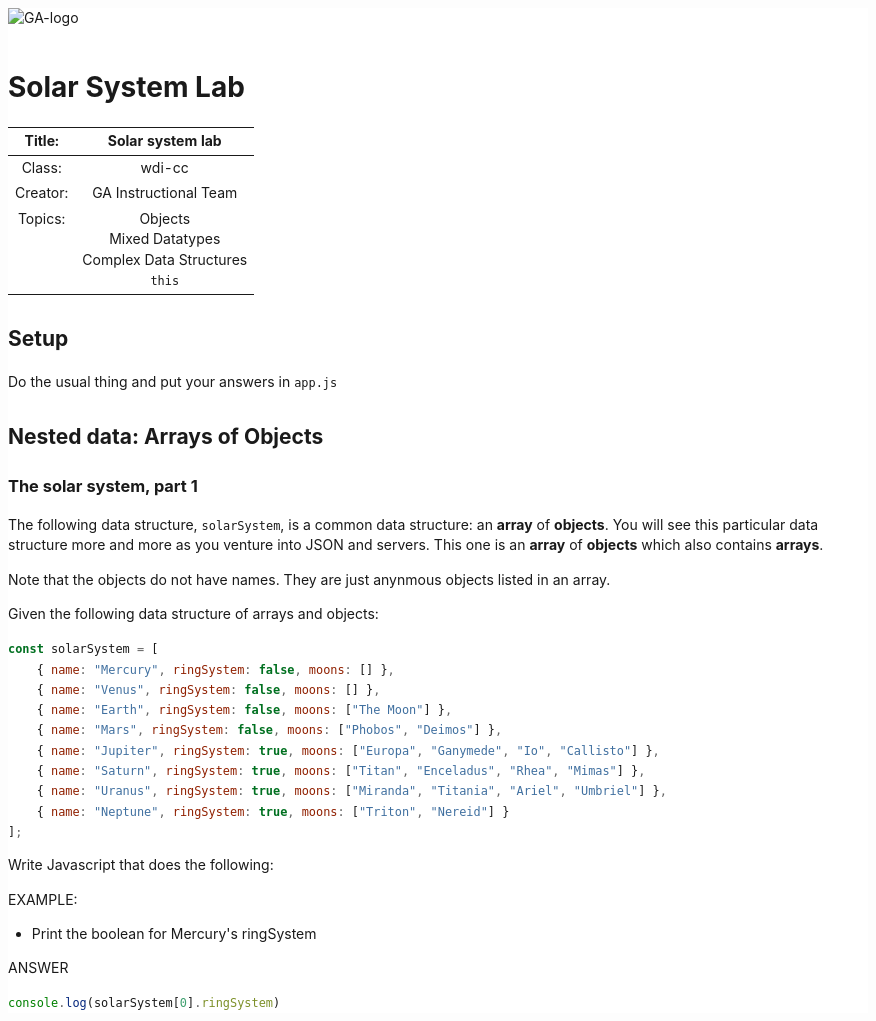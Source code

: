 ![GA-logo](https://camo.githubusercontent.com/6ce15b81c1f06d716d753a61f5db22375fa684da/68747470733a2f2f67612d646173682e73332e616d617a6f6e6177732e636f6d2f70726f64756374696f6e2f6173736574732f6c6f676f2d39663838616536633963333837313639306533333238306663663535376633332e706e67)

# Solar System Lab

| Title: | Solar system lab | 
|:---:|:---:|
| Class: | wdi-cc | 
| Creator: | GA Instructional Team |
| Topics: | Objects <br> Mixed Datatypes <br> Complex Data Structures<br> `this` |



## Setup

Do the usual thing and put your answers in `app.js`


## Nested data: Arrays of Objects


### The solar system, part 1

The following data structure, `solarSystem`, is a common data structure: an **array** of **objects**. You will see this particular data structure more and more as you venture into JSON and servers. This one is an **array** of **objects** which also contains **arrays**.

Note that the objects do not have names. They are just anynmous objects listed in an array. 

Given the following data structure of arrays and objects:

```javascript
const solarSystem = [
	{ name: "Mercury", ringSystem: false, moons: [] },
	{ name: "Venus", ringSystem: false, moons: [] },
	{ name: "Earth", ringSystem: false, moons: ["The Moon"] },
	{ name: "Mars", ringSystem: false, moons: ["Phobos", "Deimos"] },
	{ name: "Jupiter", ringSystem: true, moons: ["Europa", "Ganymede", "Io", "Callisto"] },
	{ name: "Saturn", ringSystem: true, moons: ["Titan", "Enceladus", "Rhea", "Mimas"] },
	{ name: "Uranus", ringSystem: true, moons: ["Miranda", "Titania", "Ariel", "Umbriel"] },
	{ name: "Neptune", ringSystem: true, moons: ["Triton", "Nereid"] }
];

```

Write Javascript that does the following:

EXAMPLE:
- Print the boolean for Mercury's ringSystem

ANSWER

```javascript
console.log(solarSystem[0].ringSystem)
```

